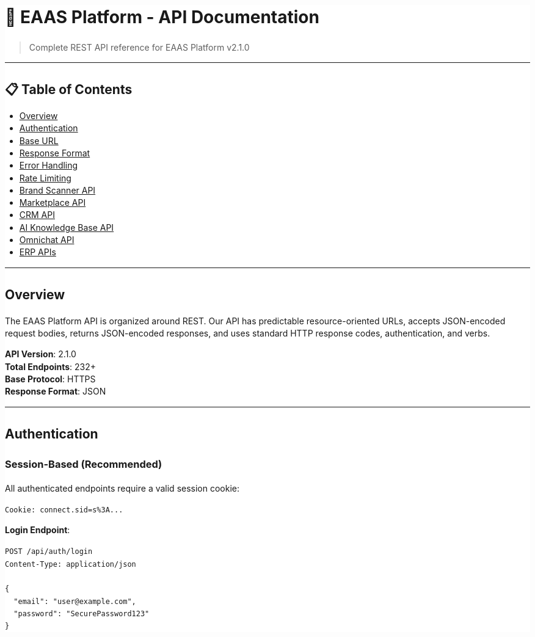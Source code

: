 # 📡 EAAS Platform - API Documentation

> Complete REST API reference for EAAS Platform v2.1.0

---

## 📋 Table of Contents

- [Overview](#overview)
- [Authentication](#authentication)
- [Base URL](#base-url)
- [Response Format](#response-format)
- [Error Handling](#error-handling)
- [Rate Limiting](#rate-limiting)
- [Brand Scanner API](#brand-scanner-api)
- [Marketplace API](#marketplace-api)
- [CRM API](#crm-api)
- [AI Knowledge Base API](#ai-knowledge-base-api)
- [Omnichat API](#omnichat-api)
- [ERP APIs](#erp-apis)

---

## Overview

The EAAS Platform API is organized around REST. Our API has predictable resource-oriented URLs, accepts JSON-encoded request bodies, returns JSON-encoded responses, and uses standard HTTP response codes, authentication, and verbs.

**API Version**: 2.1.0  
**Total Endpoints**: 232+  
**Base Protocol**: HTTPS  
**Response Format**: JSON

---

## Authentication

### Session-Based (Recommended)

All authenticated endpoints require a valid session cookie:

```http
Cookie: connect.sid=s%3A...
```

**Login Endpoint**:
```http
POST /api/auth/login
Content-Type: application/json

{
  "email": "user@example.com",
  "password": "SecurePassword123"
}
```
